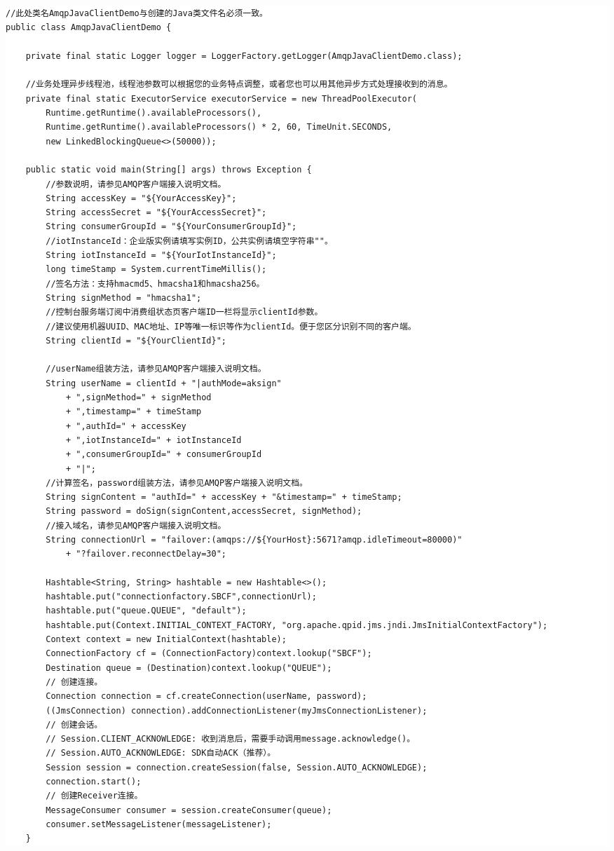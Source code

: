     //此处类名AmqpJavaClientDemo与创建的Java类文件名必须一致。
    public class AmqpJavaClientDemo {
    
        private final static Logger logger = LoggerFactory.getLogger(AmqpJavaClientDemo.class);
    
        //业务处理异步线程池，线程池参数可以根据您的业务特点调整，或者您也可以用其他异步方式处理接收到的消息。
        private final static ExecutorService executorService = new ThreadPoolExecutor(
            Runtime.getRuntime().availableProcessors(),
            Runtime.getRuntime().availableProcessors() * 2, 60, TimeUnit.SECONDS,
            new LinkedBlockingQueue<>(50000));
    
        public static void main(String[] args) throws Exception {
            //参数说明，请参见AMQP客户端接入说明文档。
            String accessKey = "${YourAccessKey}";
            String accessSecret = "${YourAccessSecret}";
            String consumerGroupId = "${YourConsumerGroupId}";
            //iotInstanceId：企业版实例请填写实例ID，公共实例请填空字符串""。
            String iotInstanceId = "${YourIotInstanceId}"; 
            long timeStamp = System.currentTimeMillis();
            //签名方法：支持hmacmd5、hmacsha1和hmacsha256。
            String signMethod = "hmacsha1";
            //控制台服务端订阅中消费组状态页客户端ID一栏将显示clientId参数。
            //建议使用机器UUID、MAC地址、IP等唯一标识等作为clientId。便于您区分识别不同的客户端。
            String clientId = "${YourClientId}";
    
            //userName组装方法，请参见AMQP客户端接入说明文档。
            String userName = clientId + "|authMode=aksign"
                + ",signMethod=" + signMethod
                + ",timestamp=" + timeStamp
                + ",authId=" + accessKey
                + ",iotInstanceId=" + iotInstanceId
                + ",consumerGroupId=" + consumerGroupId
                + "|";
            //计算签名，password组装方法，请参见AMQP客户端接入说明文档。
            String signContent = "authId=" + accessKey + "&timestamp=" + timeStamp;
            String password = doSign(signContent,accessSecret, signMethod);
            //接入域名，请参见AMQP客户端接入说明文档。
            String connectionUrl = "failover:(amqps://${YourHost}:5671?amqp.idleTimeout=80000)"
                + "?failover.reconnectDelay=30";
    
            Hashtable<String, String> hashtable = new Hashtable<>();
            hashtable.put("connectionfactory.SBCF",connectionUrl);
            hashtable.put("queue.QUEUE", "default");
            hashtable.put(Context.INITIAL_CONTEXT_FACTORY, "org.apache.qpid.jms.jndi.JmsInitialContextFactory");
            Context context = new InitialContext(hashtable);
            ConnectionFactory cf = (ConnectionFactory)context.lookup("SBCF");
            Destination queue = (Destination)context.lookup("QUEUE");
            // 创建连接。
            Connection connection = cf.createConnection(userName, password);
            ((JmsConnection) connection).addConnectionListener(myJmsConnectionListener);
            // 创建会话。
            // Session.CLIENT_ACKNOWLEDGE: 收到消息后，需要手动调用message.acknowledge()。
            // Session.AUTO_ACKNOWLEDGE: SDK自动ACK（推荐）。
            Session session = connection.createSession(false, Session.AUTO_ACKNOWLEDGE);
            connection.start();
            // 创建Receiver连接。
            MessageConsumer consumer = session.createConsumer(queue);
            consumer.setMessageListener(messageListener);
        }
    